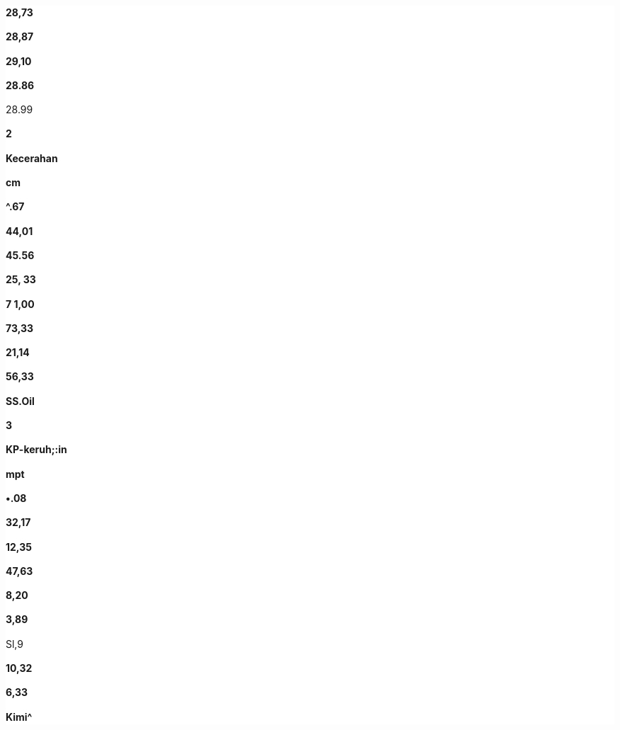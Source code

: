 <p><span class="font18" style="font-weight:bold;">28,73</span></p></td><td style="vertical-align:bottom;">
<p><span class="font18" style="font-weight:bold;">28,87</span></p></td><td style="vertical-align:bottom;">
<p><span class="font18" style="font-weight:bold;">29,10</span></p></td><td style="vertical-align:bottom;">
<p><span class="font18" style="font-weight:bold;">28.86</span></p></td><td style="vertical-align:bottom;">
<p><span class="font2">28.99</span></p></td></tr>
<tr><td style="vertical-align:bottom;">
<p><span class="font18" style="font-weight:bold;">2</span></p></td><td style="vertical-align:bottom;">
<p><span class="font16" style="font-weight:bold;">Kecerahan</span></p></td><td style="vertical-align:bottom;">
<p><span class="font1" style="font-weight:bold;">cm</span></p></td><td style="vertical-align:bottom;">
<p><span class="font18" style="font-weight:bold;">^.67</span></p></td><td style="vertical-align:bottom;">
<p><span class="font18" style="font-weight:bold;">44,01</span></p></td><td style="vertical-align:bottom;">
<p><span class="font18" style="font-weight:bold;">45.56</span></p></td><td style="vertical-align:bottom;">
<p><span class="font18" style="font-weight:bold;">25, 33</span></p></td><td style="vertical-align:bottom;">
<p><span class="font18" style="font-weight:bold;">7 </span><span class="font1" style="font-weight:bold;">1</span><span class="font18" style="font-weight:bold;">,00</span></p></td><td style="vertical-align:bottom;">
<p><span class="font18" style="font-weight:bold;">7</span><span class="font1" style="font-weight:bold;">3</span><span class="font18" style="font-weight:bold;">,3</span><span class="font1" style="font-weight:bold;">3</span></p></td><td style="vertical-align:bottom;">
<p><span class="font18" style="font-weight:bold;">21,14</span></p></td><td style="vertical-align:bottom;">
<p><span class="font18" style="font-weight:bold;">56,33</span></p></td><td style="vertical-align:bottom;">
<p><span class="font18" style="font-weight:bold;">SS.Oil</span></p></td></tr>
<tr><td style="vertical-align:bottom;">
<p><span class="font18" style="font-weight:bold;">3</span></p></td><td style="vertical-align:bottom;">
<p><span class="font0" style="font-weight:bold;">KP-keruh;:in</span></p></td><td style="vertical-align:bottom;">
<p><span class="font1" style="font-weight:bold;">mpt</span></p></td><td style="vertical-align:bottom;">
<p><span class="font18" style="font-weight:bold;">•.08</span></p></td><td style="vertical-align:bottom;">
<p><span class="font2" style="font-weight:bold;">32,17</span></p></td><td style="vertical-align:bottom;">
<p><span class="font18" style="font-weight:bold;">12,35</span></p></td><td style="vertical-align:bottom;">
<p><span class="font2" style="font-weight:bold;">47,63</span></p></td><td style="vertical-align:bottom;">
<p><span class="font18" style="font-weight:bold;">8,2</span><span class="font1" style="font-weight:bold;">0</span></p></td><td style="vertical-align:bottom;">
<p><span class="font18" style="font-weight:bold;">3,89</span></p></td><td style="vertical-align:bottom;">
<p><span class="font2">Sl,9</span></p></td><td style="vertical-align:bottom;">
<p><span class="font1" style="font-weight:bold;">1</span><span class="font18" style="font-weight:bold;">0,32</span></p></td><td style="vertical-align:bottom;">
<p><span class="font18" style="font-weight:bold;">6,33</span></p></td></tr>
<tr><td style="vertical-align:top;"></td><td style="vertical-align:top;">
<p><span class="font0" style="font-weight:bold;">Kimi^</span></p></td><td style="vertical-align:top;"></td><td style="vertical-align:top;"></td><td style="vertical-align:top;"></td><td style="vertical-align:top;"></td><td style="vertical-align:top;"></td><td style="vertical-align:top;"></td><td style="vertical-align:top;"></td><td style="vertical-align:top;"></td><td style="vertical-align:top;"></td><td style="vertical-align:top;"></td></tr>